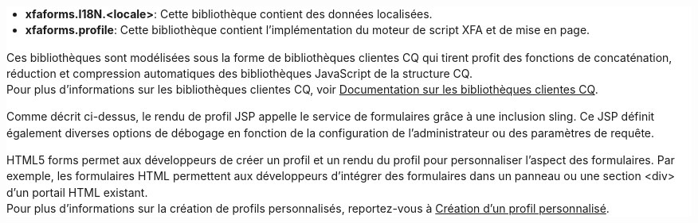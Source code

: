 * **xfaforms.I18N.&lt;locale>**: Cette bibliothèque contient des données localisées.
* **xfaforms.profile**: Cette bibliothèque contient l’implémentation du moteur de script XFA et de mise en page.

Ces bibliothèques sont modélisées sous la forme de bibliothèques clientes CQ qui tirent profit des fonctions de concaténation, réduction et compression automatiques des bibliothèques JavaScript de la structure CQ.\
Pour plus d’informations sur les bibliothèques clientes CQ, voir [Documentation sur les bibliothèques clientes CQ](https://docs.adobe.com/docs/fr/cq/current/developing/components/clientlibs.html).

Comme décrit ci-dessus, le rendu de profil JSP appelle le service de formulaires grâce à une inclusion sling. Ce JSP définit également diverses options de débogage en fonction de la configuration de l’administrateur ou des paramètres de requête.

HTML5 forms permet aux développeurs de créer un profil et un rendu du profil pour personnaliser l’aspect des formulaires. Par exemple, les formulaires HTML permettent aux développeurs d’intégrer des formulaires dans un panneau ou une section &lt;div> d’un portail HTML existant.\
Pour plus d’informations sur la création de profils personnalisés, reportez-vous à [Création d’un profil personnalisé](/help/forms/using/custom-profile.md).
